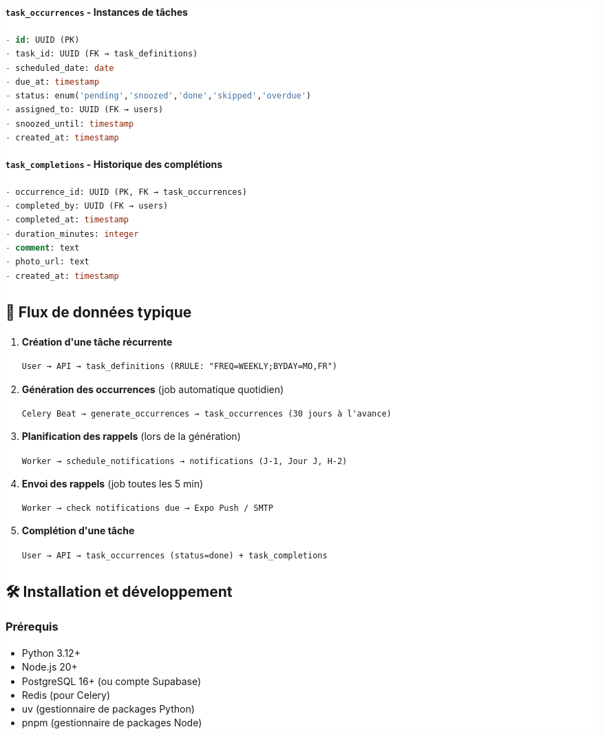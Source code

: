 #### `task_occurrences` - Instances de tâches
```sql
- id: UUID (PK)
- task_id: UUID (FK → task_definitions)
- scheduled_date: date
- due_at: timestamp
- status: enum('pending','snoozed','done','skipped','overdue')
- assigned_to: UUID (FK → users)
- snoozed_until: timestamp
- created_at: timestamp
```

#### `task_completions` - Historique des complétions
```sql
- occurrence_id: UUID (PK, FK → task_occurrences)
- completed_by: UUID (FK → users)
- completed_at: timestamp
- duration_minutes: integer
- comment: text
- photo_url: text
- created_at: timestamp
```

## 🔄 Flux de données typique

1. **Création d'une tâche récurrente**
   ```
   User → API → task_definitions (RRULE: "FREQ=WEEKLY;BYDAY=MO,FR")
   ```

2. **Génération des occurrences** (job automatique quotidien)
   ```
   Celery Beat → generate_occurrences → task_occurrences (30 jours à l'avance)
   ```

3. **Planification des rappels** (lors de la génération)
   ```
   Worker → schedule_notifications → notifications (J-1, Jour J, H-2)
   ```

4. **Envoi des rappels** (job toutes les 5 min)
   ```
   Worker → check notifications due → Expo Push / SMTP
   ```

5. **Complétion d'une tâche**
   ```
   User → API → task_occurrences (status=done) + task_completions
   ```

## 🛠️ Installation et développement

### Prérequis
- Python 3.12+
- Node.js 20+
- PostgreSQL 16+ (ou compte Supabase)
- Redis (pour Celery)
- uv (gestionnaire de packages Python)
- pnpm (gestionnaire de packages Node)
